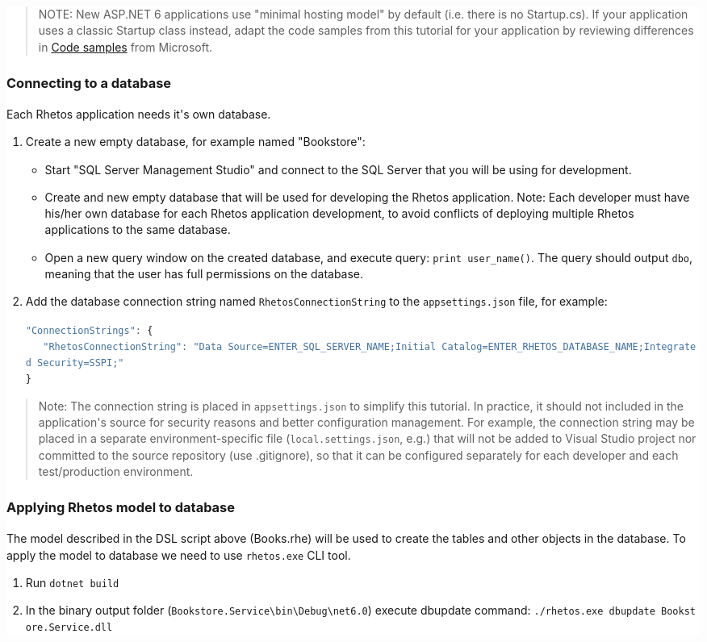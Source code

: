 > NOTE:
New ASP.NET 6 applications use "minimal hosting model" by default (i.e. there is no Startup.cs).
If your application uses a classic Startup class instead,
adapt the code samples from this tutorial for your application
by reviewing differences in [Code samples](https://docs.microsoft.com/en-us/aspnet/core/migration/50-to-60-samples?view=aspnetcore-6.0)
from Microsoft.

### Connecting to a database

Each Rhetos application needs it's own database.

1. Create a new empty database, for example named "Bookstore":

   * Start "SQL Server Management Studio" and connect to the SQL Server that you will be using for development.

   * Create and new empty database that will be used for developing the Rhetos application.
     Note: Each developer must have his/her own database for each Rhetos application development,
     to avoid conflicts of deploying multiple Rhetos applications to the same database.

   * Open a new query window on the created database, and execute query: `print user_name()`.
     The query should output `dbo`, meaning that the user has full permissions on the database.

2. Add the database connection string named `RhetosConnectionString` to the `appsettings.json` file,
   for example:

   ```js
   "ConnectionStrings": {
      "RhetosConnectionString": "Data Source=ENTER_SQL_SERVER_NAME;Initial Catalog=ENTER_RHETOS_DATABASE_NAME;Integrated Security=SSPI;"
   }
   ```

> Note:
The connection string is placed in `appsettings.json` to simplify this tutorial.
In practice, it should not included in the application's source for security reasons
and better configuration management.
For example, the connection string may be placed in a separate environment-specific file
(`local.settings.json`, e.g.)
that will not be added to Visual Studio project nor committed to the source repository (use .gitignore),
so that it can be configured separately for each developer and each test/production environment.

### Applying Rhetos model to database

The model described in the DSL script above (Books.rhe) will be used to create the
tables and other objects in the database.
To apply the model to database we need to use `rhetos.exe` CLI tool.

1. Run `dotnet build`

2. In the binary output folder (`Bookstore.Service\bin\Debug\net6.0`) execute dbupdate command:
   `./rhetos.exe dbupdate Bookstore.Service.dll`
